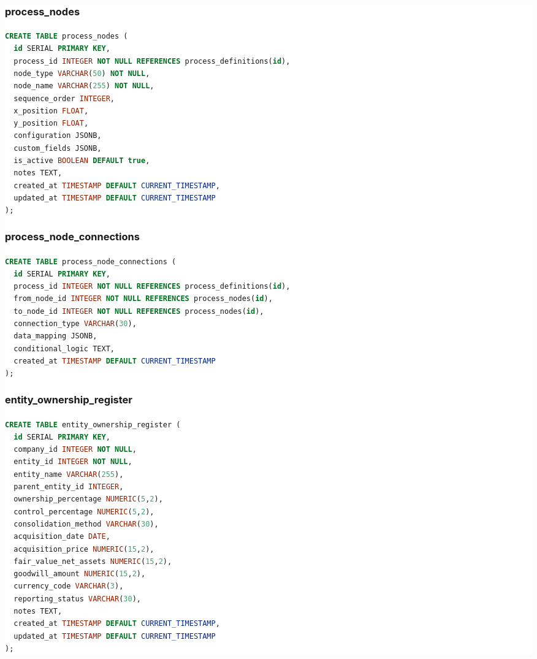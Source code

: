 ```sql
```

### process_nodes
```sql
CREATE TABLE process_nodes (
  id SERIAL PRIMARY KEY,
  process_id INTEGER NOT NULL REFERENCES process_definitions(id),
  node_type VARCHAR(50) NOT NULL,
  node_name VARCHAR(255) NOT NULL,
  sequence_order INTEGER,
  x_position FLOAT,
  y_position FLOAT,
  configuration JSONB,
  custom_fields JSONB,
  is_active BOOLEAN DEFAULT true,
  notes TEXT,
  created_at TIMESTAMP DEFAULT CURRENT_TIMESTAMP,
  updated_at TIMESTAMP DEFAULT CURRENT_TIMESTAMP
);
```

### process_node_connections
```sql
CREATE TABLE process_node_connections (
  id SERIAL PRIMARY KEY,
  process_id INTEGER NOT NULL REFERENCES process_definitions(id),
  from_node_id INTEGER NOT NULL REFERENCES process_nodes(id),
  to_node_id INTEGER NOT NULL REFERENCES process_nodes(id),
  connection_type VARCHAR(30),
  data_mapping JSONB,
  conditional_logic TEXT,
  created_at TIMESTAMP DEFAULT CURRENT_TIMESTAMP
);
```

### entity_ownership_register
```sql
CREATE TABLE entity_ownership_register (
  id SERIAL PRIMARY KEY,
  company_id INTEGER NOT NULL,
  entity_id INTEGER NOT NULL,
  entity_name VARCHAR(255),
  parent_entity_id INTEGER,
  ownership_percentage NUMERIC(5,2),
  control_percentage NUMERIC(5,2),
  consolidation_method VARCHAR(30),
  acquisition_date DATE,
  acquisition_price NUMERIC(15,2),
  fair_value_net_assets NUMERIC(15,2),
  goodwill_amount NUMERIC(15,2),
  currency_code VARCHAR(3),
  reporting_status VARCHAR(30),
  notes TEXT,
  created_at TIMESTAMP DEFAULT CURRENT_TIMESTAMP,
  updated_at TIMESTAMP DEFAULT CURRENT_TIMESTAMP
);
```
